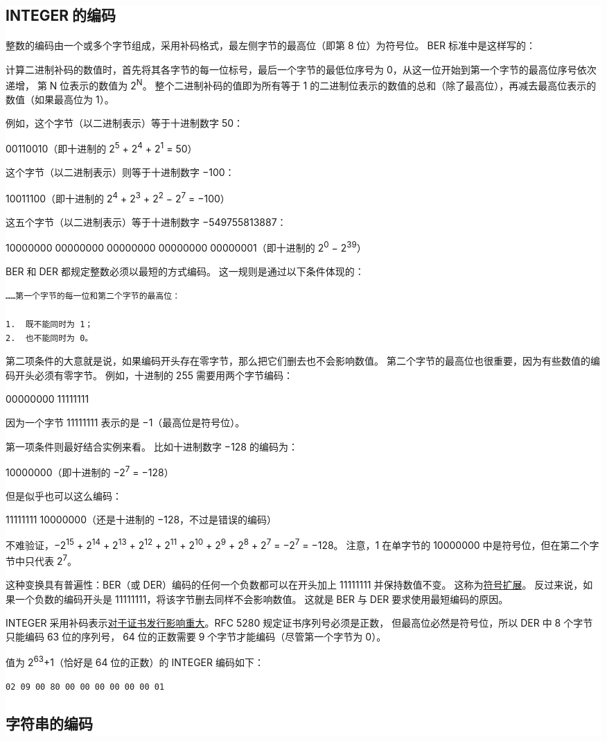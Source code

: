 INTEGER 的编码
----------------

整数的编码由一个或多个字节组成，采用补码格式，最左侧字节的最高位（即第 8 位）为符号位。 BER 标准中是这样写的：

计算二进制补码的数值时，首先将其各字节的每一位标号，最后一个字节的最低位序号为 0，从这一位开始到第一个字节的最高位序号依次递增， 第 N 位表示的数值为 2<sup>N</sup>。 整个二进制补码的值即为所有等于 1 的二进制位表示的数值的总和（除了最高位），再减去最高位表示的数值（如果最高位为 1）。

例如，这个字节（以二进制表示）等于十进制数字 50：

00110010（即十进制的 2<sup>5</sup> + 2<sup>4</sup> + 2<sup>1</sup> = 50）

这个字节（以二进制表示）则等于十进制数字 −100：

10011100（即十进制的 2<sup>4</sup> + 2<sup>3</sup> + 2<sup>2</sup> − 2<sup>7</sup> = −100）

这五个字节（以二进制表示）等于十进制数字 −549755813887：

10000000 00000000 00000000 00000000 00000001（即十进制的 2<sup>0</sup> − 2<sup>39</sup>）

BER 和 DER 都规定整数必须以最短的方式编码。 这一规则是通过以下条件体现的：

```
……第一个字节的每一位和第二个字节的最高位：

1.  既不能同时为 1；
2.  也不能同时为 0。
```

第二项条件的大意就是说，如果编码开头存在零字节，那么把它们删去也不会影响数值。 第二个字节的最高位也很重要，因为有些数值的编码开头必须有零字节。 例如，十进制的 255 需要用两个字节编码：

00000000 11111111

因为一个字节 11111111 表示的是 −1（最高位是符号位）。

第一项条件则最好结合实例来看。 比如十进制数字 −128 的编码为：

10000000（即十进制的 −2<sup>7</sup> = −128）

但是似乎也可以这么编码：

11111111 10000000（还是十进制的 −128，不过是错误的编码）

不难验证，−2<sup>15</sup> + 2<sup>14</sup> + 2<sup>13</sup> + 2<sup>12</sup> + 2<sup>11</sup> + 2<sup>10</sup> + 2<sup>9</sup> + 2<sup>8</sup> + 2<sup>7</sup> = −2<sup>7</sup> = −128。 注意，1 在单字节的 10000000 中是符号位，但在第二个字节中只代表 2<sup>7</sup>。

这种变换具有普遍性：BER（或 DER）编码的任何一个负数都可以在开头加上 11111111 并保持数值不变。 这称为[符号扩展](https://andybargh.com/binary-sign-extension/)。 反过来说，如果一个负数的编码开头是 11111111，将该字节删去同样不会影响数值。 这就是 BER 与 DER 要求使用最短编码的原因。

INTEGER 采用补码表示[对于证书发行影响重大](https://bugzilla.mozilla.org/buglist.cgi?query_format=specific&order=relevance%20desc&bug_status=__closed__&product=NSS&content=%E2%80%9CSerial%20entropy%E2%80%9D&comments=0&list_id=16028758)。RFC 5280 规定证书序列号必须是正数， 但最高位必然是符号位，所以 DER 中 8 个字节只能编码 63 位的序列号， 64 位的正数需要 9 个字节才能编码（尽管第一个字节为 0）。

值为 2<sup>63</sup>+1（恰好是 64 位的正数）的 INTEGER 编码如下：

```der
02 09 00 80 00 00 00 00 00 00 01
```

字符串的编码
---------------
